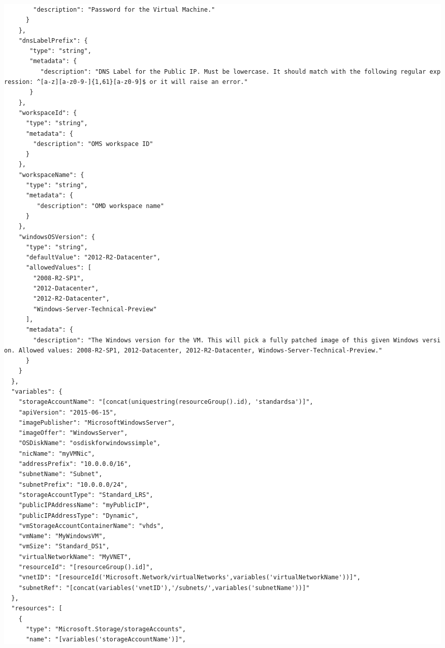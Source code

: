 ```
        "description": "Password for the Virtual Machine."
      }
    },
    "dnsLabelPrefix": {
       "type": "string",
       "metadata": {
          "description": "DNS Label for the Public IP. Must be lowercase. It should match with the following regular expression: ^[a-z][a-z0-9-]{1,61}[a-z0-9]$ or it will raise an error."
       }
    },
    "workspaceId": {
      "type": "string",
      "metadata": {
        "description": "OMS workspace ID"
      }
    },
    "workspaceName": {
      "type": "string",
      "metadata": {
         "description": "OMD workspace name"
      }
    },
    "windowsOSVersion": {
      "type": "string",
      "defaultValue": "2012-R2-Datacenter",
      "allowedValues": [
        "2008-R2-SP1",
        "2012-Datacenter",
        "2012-R2-Datacenter",
        "Windows-Server-Technical-Preview"
      ],
      "metadata": {
        "description": "The Windows version for the VM. This will pick a fully patched image of this given Windows version. Allowed values: 2008-R2-SP1, 2012-Datacenter, 2012-R2-Datacenter, Windows-Server-Technical-Preview."
      }
    }
  },
  "variables": {
    "storageAccountName": "[concat(uniquestring(resourceGroup().id), 'standardsa')]",
    "apiVersion": "2015-06-15",
    "imagePublisher": "MicrosoftWindowsServer",
    "imageOffer": "WindowsServer",
    "OSDiskName": "osdiskforwindowssimple",
    "nicName": "myVMNic",
    "addressPrefix": "10.0.0.0/16",
    "subnetName": "Subnet",
    "subnetPrefix": "10.0.0.0/24",
    "storageAccountType": "Standard_LRS",
    "publicIPAddressName": "myPublicIP",
    "publicIPAddressType": "Dynamic",
    "vmStorageAccountContainerName": "vhds",
    "vmName": "MyWindowsVM",
    "vmSize": "Standard_DS1",
    "virtualNetworkName": "MyVNET",
    "resourceId": "[resourceGroup().id]",
    "vnetID": "[resourceId('Microsoft.Network/virtualNetworks',variables('virtualNetworkName'))]",
    "subnetRef": "[concat(variables('vnetID'),'/subnets/',variables('subnetName'))]"
  },
  "resources": [
    {
      "type": "Microsoft.Storage/storageAccounts",
      "name": "[variables('storageAccountName')]",
```